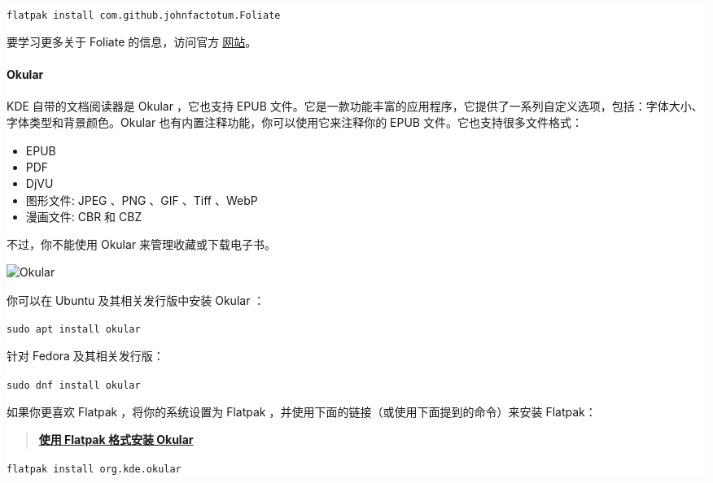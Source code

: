 

```
flatpak install com.github.johnfactotum.Foliate

```

要学习更多关于 Foliate 的信息，访问官方 [网站](https://johnfactotum.github.io/foliate/)。


#### Okular


KDE 自带的文档阅读器是 Okular ，它也支持 EPUB 文件。它是一款功能丰富的应用程序，它提供了一系列自定义选项，包括：字体大小、字体类型和背景颜色。Okular 也有内置注释功能，你可以使用它来注释你的 EPUB 文件。它也支持很多文件格式：


* EPUB
* PDF
* DjVU
* 图形文件: JPEG 、PNG 、GIF 、Tiff 、WebP
* 漫画文件: CBR 和 CBZ


不过，你不能使用 Okular 来管理收藏或下载电子书。


![Okular](https://img.linux.net.cn/data/attachment/album/202303/22/211051uyba8bz1cm1eb71b.jpg)


你可以在 Ubuntu 及其相关发行版中安装 Okular ：



```
sudo apt install okular

```

针对 Fedora 及其相关发行版：



```
sudo dnf install okular

```

如果你更喜欢 Flatpak ，将你的系统设置为 Flatpak ，并使用下面的链接（或使用下面提到的命令）来安装 Flatpak：



> 
> **[使用 Flatpak 格式安装 Okular](https://dl.flathub.org/repo/appstream/org.kde.okular.flatpakref)**
> 
> 
> 



```
flatpak install org.kde.okular

```
